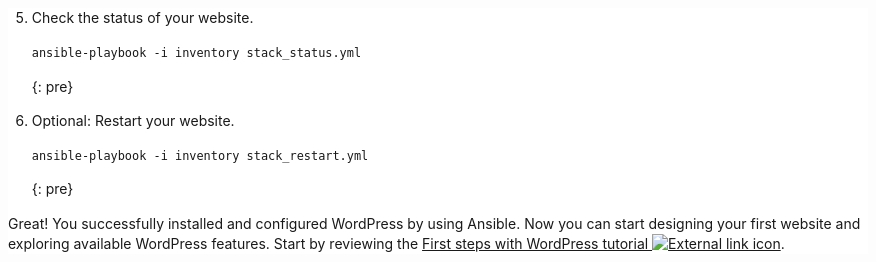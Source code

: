 5. Check the status of your website. 
   ```
   ansible-playbook -i inventory stack_status.yml
   ```
   {: pre}
   
6. Optional: Restart your website. 
   ```
   ansible-playbook -i inventory stack_restart.yml
   ```
   {: pre}
   
  
Great! You successfully installed and configured WordPress by using Ansible. Now you can start designing your first website and exploring available WordPress features. Start by reviewing the [First steps with WordPress tutorial ![External link icon](../../icons/launch-glyph.svg "External link icon")](https://codex.wordpress.org/First_Steps_With_WordPress). 
   
      
   

